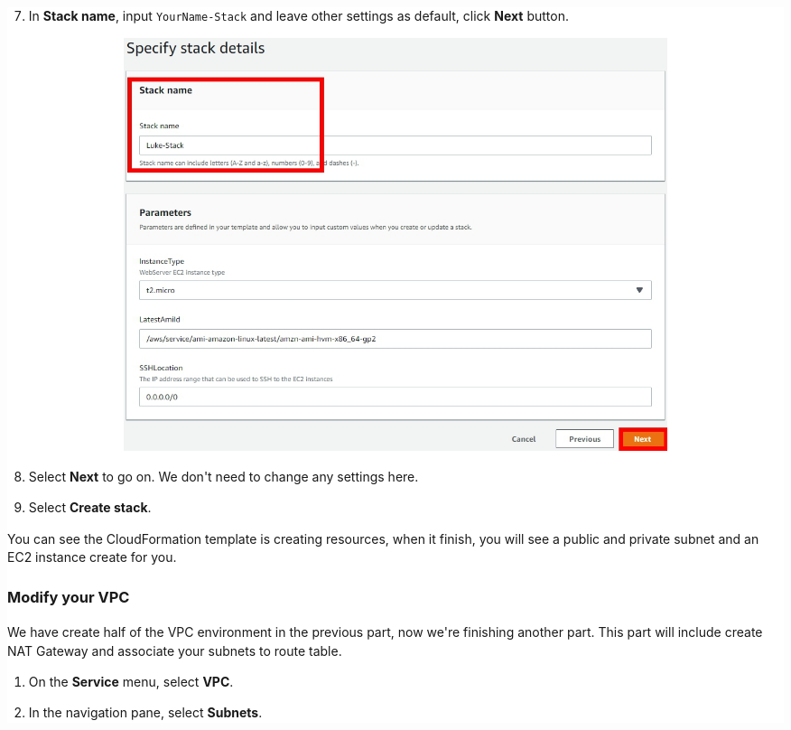 7. In **Stack name**, input `YourName-Stack` and leave other settings as default, click **Next** button.

<p align="center">
    <img src="images/003-cloudformation.jpg" width="70%" height="70%">
</p>

8. Select **Next** to go on. We don't need to change any settings here.

9. Select **Create stack**.

You can see the CloudFormation template is creating resources, when it finish, you will see a public and private subnet and an EC2 instance create for you.

### Modify your VPC 
We have create half of the VPC environment in the previous part, now we're finishing another part. This part will include create NAT Gateway and associate your subnets to route table.

1. On the **Service** menu, select **VPC**.

2. In the navigation pane, select **Subnets**.
